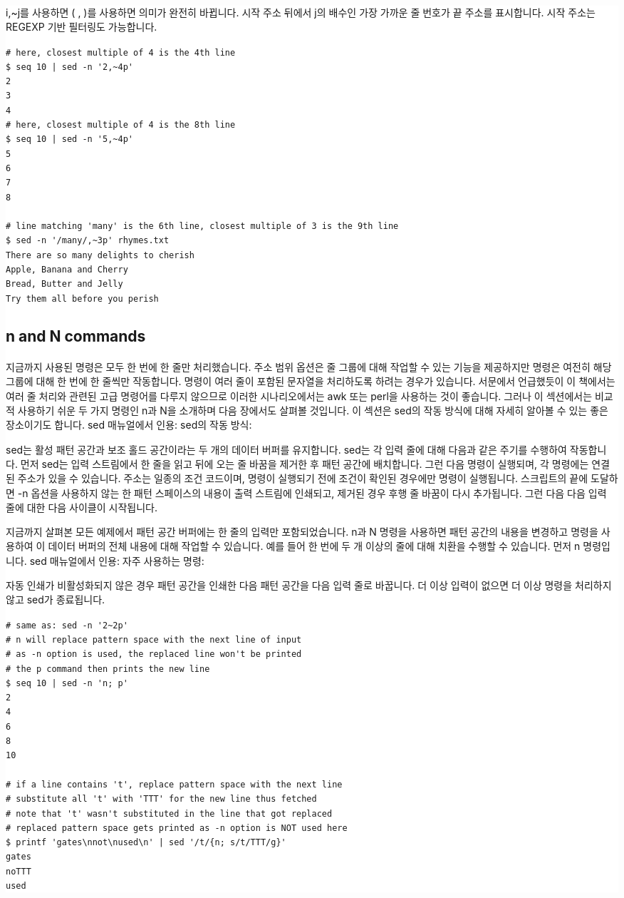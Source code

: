 i,~j를 사용하면 ( , )를 사용하면 의미가 완전히 바뀝니다. 시작 주소 뒤에서 j의 배수인 가장 가까운 줄 번호가 끝 주소를 표시합니다. 시작 주소는 REGEXP 기반 필터링도 가능합니다.

```
# here, closest multiple of 4 is the 4th line
$ seq 10 | sed -n '2,~4p'
2
3
4
# here, closest multiple of 4 is the 8th line
$ seq 10 | sed -n '5,~4p'
5
6
7
8

# line matching 'many' is the 6th line, closest multiple of 3 is the 9th line
$ sed -n '/many/,~3p' rhymes.txt
There are so many delights to cherish
Apple, Banana and Cherry
Bread, Butter and Jelly
Try them all before you perish
```


## n and N commands
지금까지 사용된 명령은 모두 한 번에 한 줄만 처리했습니다. 주소 범위 옵션은 줄 그룹에 대해 작업할 수 있는 기능을 제공하지만 명령은 여전히 해당 그룹에 대해 한 번에 한 줄씩만 작동합니다. 명령이 여러 줄이 포함된 문자열을 처리하도록 하려는 경우가 있습니다. 서문에서 언급했듯이 이 책에서는 여러 줄 처리와 관련된 고급 명령어를 다루지 않으므로 이러한 시나리오에서는 awk 또는 perl을 사용하는 것이 좋습니다. 그러나 이 섹션에서는 비교적 사용하기 쉬운 두 가지 명령인 n과 N을 소개하며 다음 장에서도 살펴볼 것입니다. 이 섹션은 sed의 작동 방식에 대해 자세히 알아볼 수 있는 좋은 장소이기도 합니다. sed 매뉴얼에서 인용: sed의 작동 방식:

sed는 활성 패턴 공간과 보조 홀드 공간이라는 두 개의 데이터 버퍼를 유지합니다. sed는 각 입력 줄에 대해 다음과 같은 주기를 수행하여 작동합니다. 먼저 sed는 입력 스트림에서 한 줄을 읽고 뒤에 오는 줄 바꿈을 제거한 후 패턴 공간에 배치합니다. 그런 다음 명령이 실행되며, 각 명령에는 연결된 주소가 있을 수 있습니다. 주소는 일종의 조건 코드이며, 명령이 실행되기 전에 조건이 확인된 경우에만 명령이 실행됩니다. 스크립트의 끝에 도달하면 -n 옵션을 사용하지 않는 한 패턴 스페이스의 내용이 출력 스트림에 인쇄되고, 제거된 경우 후행 줄 바꿈이 다시 추가됩니다. 그런 다음 다음 입력 줄에 대한 다음 사이클이 시작됩니다.

지금까지 살펴본 모든 예제에서 패턴 공간 버퍼에는 한 줄의 입력만 포함되었습니다. n과 N 명령을 사용하면 패턴 공간의 내용을 변경하고 명령을 사용하여 이 데이터 버퍼의 전체 내용에 대해 작업할 수 있습니다. 예를 들어 한 번에 두 개 이상의 줄에 대해 치환을 수행할 수 있습니다. 먼저 n 명령입니다. sed 매뉴얼에서 인용: 자주 사용하는 명령:

자동 인쇄가 비활성화되지 않은 경우 패턴 공간을 인쇄한 다음 패턴 공간을 다음 입력 줄로 바꿉니다. 더 이상 입력이 없으면 더 이상 명령을 처리하지 않고 sed가 종료됩니다.

```
# same as: sed -n '2~2p'
# n will replace pattern space with the next line of input
# as -n option is used, the replaced line won't be printed
# the p command then prints the new line
$ seq 10 | sed -n 'n; p'
2
4
6
8
10

# if a line contains 't', replace pattern space with the next line
# substitute all 't' with 'TTT' for the new line thus fetched
# note that 't' wasn't substituted in the line that got replaced
# replaced pattern space gets printed as -n option is NOT used here
$ printf 'gates\nnot\nused\n' | sed '/t/{n; s/t/TTT/g}'
gates
noTTT
used
```
